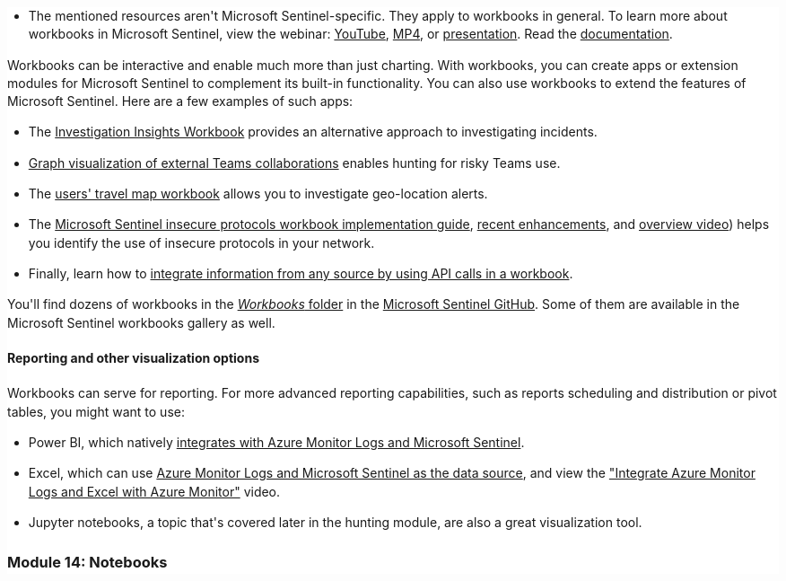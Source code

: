 - The mentioned resources aren't Microsoft Sentinel-specific. They apply to workbooks in general. To learn more about workbooks in Microsoft Sentinel, view the webinar: [YouTube](https://www.youtube.com/watch?v=7eYNaYSsk1A&list=PLmAptfqzxVEUD7-w180kVApknWHJCXf0j&ab_channel=MicrosoftSecurityCommunity), [MP4](https://onedrive.live.com/?authkey=%21ALoa5KFEhBq2DyQ&cid=66C31D2DBF8E0F71&id=66C31D2DBF8E0F71%21373&parId=66C31D2DBF8E0F71%21372&o=OneUp), or [presentation](https://onedrive.live.com/view.aspx?resid=66C31D2DBF8E0F71!374&ithint=file%2cpptx&authkey=!AD5hvwtCTeHvQLQ). Read the [documentation](monitor-your-data.md).
 
Workbooks can be interactive and enable much more than just charting. With workbooks, you can create apps or extension modules for Microsoft Sentinel to complement its built-in functionality. You can also use workbooks to extend the features of Microsoft Sentinel. Here are a few examples of such apps:

- The [Investigation Insights Workbook](https://techcommunity.microsoft.com/t5/microsoft-sentinel-blog/announcing-the-investigation-insights-workbook/ba-p/1816903) provides an alternative approach to investigating incidents.

- [Graph visualization of external Teams collaborations](https://techcommunity.microsoft.com/t5/microsoft-sentinel-blog/graph-visualization-of-external-teams-collaborations-in-azure/ba-p/1356847) enables hunting for risky Teams use. 

- The [users' travel map workbook](https://techcommunity.microsoft.com/t5/microsoft-sentinel-blog/how-to-use-azure-sentinel-to-follow-a-users-travel-and-map-their/ba-p/981716) allows you to investigate geo-location alerts.

- The [Microsoft Sentinel insecure protocols workbook implementation guide](https://techcommunity.microsoft.com/t5/microsoft-sentinel-blog/azure-sentinel-insecure-protocols-workbook-implementation-guide/ba-p/1197564), [recent enhancements](https://techcommunity.microsoft.com/t5/microsoft-sentinel-blog/azure-sentinel-insecure-protocols-workbook-reimagined/ba-p/1558375), and [overview video](https://www.youtube.com/watch?v=xzHDWbBX6h8&list=PLmAptfqzxVEWkrUwV-B1Ob3qW-QPW_Ydu&index=9&ab_channel=MicrosoftSecurityCommunity)) helps you identify the use of insecure protocols in your network.

- Finally, learn how to [integrate information from any source by using API calls in a workbook](https://techcommunity.microsoft.com/t5/azure-sentinel/using-the-sentinel-api-to-view-data-in-a-workbook/ba-p/1386436).

You'll find dozens of workbooks in the [*Workbooks* folder](https://github.com/Azure/Azure-Sentinel/tree/master/Workbooks) in the [Microsoft Sentinel GitHub](https://github.com/Azure/Azure-Sentinel). Some of them are available in the Microsoft Sentinel workbooks gallery as well.

#### Reporting and other visualization options

Workbooks can serve for reporting. For more advanced reporting capabilities, such as reports scheduling and distribution or pivot tables, you might want to use:

- Power BI, which natively [integrates with Azure Monitor Logs and Microsoft Sentinel](/azure/azure-monitor/logs/log-powerbi).

- Excel, which can use [Azure Monitor Logs and Microsoft Sentinel as the data source](/azure/azure-monitor/logs/log-excel), and view the ["Integrate Azure Monitor Logs and Excel with Azure Monitor"](https://www.youtube.com/watch?v=Rx7rJhjzTZA) video.

- Jupyter notebooks, a topic that's covered later in the hunting module, are also a great visualization tool.

### Module 14: Notebooks
